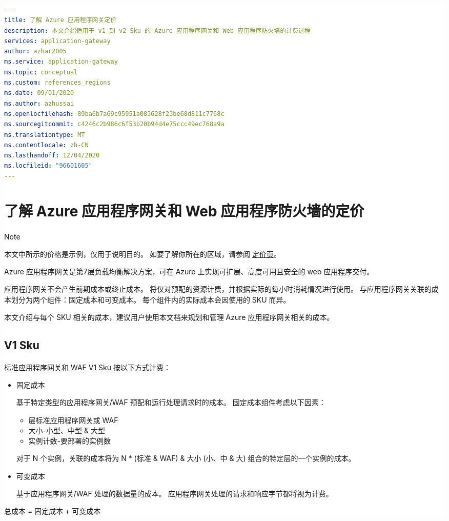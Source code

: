 ```yaml
---
title: 了解 Azure 应用程序网关定价
description: 本文介绍适用于 v1 到 v2 Sku 的 Azure 应用程序网关和 Web 应用程序防火墙的计费过程
services: application-gateway
author: azhar2005
ms.service: application-gateway
ms.topic: conceptual
ms.custom: references_regions
ms.date: 09/01/2020
ms.author: azhussai
ms.openlocfilehash: 89ba6b7a69c95951a083628f23be68d811c7768c
ms.sourcegitcommit: c4246c2b986c6f53b20b94d4e75ccc49ec768a9a
ms.translationtype: MT
ms.contentlocale: zh-CN
ms.lasthandoff: 12/04/2020
ms.locfileid: "96601605"
---
```

# <a name="understanding-pricing-for-azure-application-gateway-and-web-application-firewall"></a>了解 Azure 应用程序网关和 Web 应用程序防火墙的定价

>[!NOTE]
>本文中所示的价格是示例，仅用于说明目的。 如要了解你所在的区域，请参阅 [定价页](https://azure.microsoft.com/pricing/details/application-gateway/)。

Azure 应用程序网关是第7层负载均衡解决方案，可在 Azure 上实现可扩展、高度可用且安全的 web 应用程序交付。

应用程序网关不会产生前期成本或终止成本。
将仅对预配的资源计费，并根据实际的每小时消耗情况进行使用。 与应用程序网关关联的成本划分为两个组件：固定成本和可变成本。 每个组件内的实际成本会因使用的 SKU 而异。

本文介绍与每个 SKU 相关的成本，建议用户使用本文档来规划和管理 Azure 应用程序网关相关的成本。

## <a name="v1-skus"></a>V1 Sku

标准应用程序网关和 WAF V1 Sku 按以下方式计费：

* 固定成本

    基于特定类型的应用程序网关/WAF 预配和运行处理请求时的成本。
    固定成本组件考虑以下因素：
    * 层标准应用程序网关或 WAF
    * 大小-小型、中型 & 大型
    * 实例计数-要部署的实例数

    对于 N 个实例，关联的成本将为 N * (标准 & WAF) & 大小 (小、中 & 大) 组合的特定层的一个实例的成本。

* 可变成本

    基于应用程序网关/WAF 处理的数据量的成本。 应用程序网关处理的请求和响应字节都将视为计费。

总成本 = 固定成本 + 可变成本
